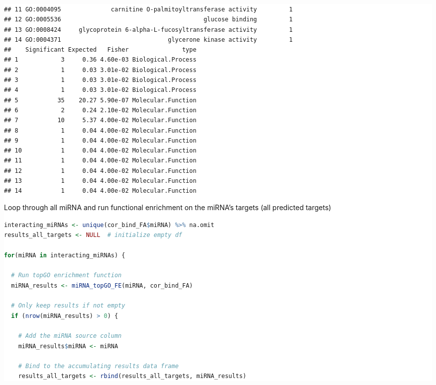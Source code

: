     ## 11 GO:0004095              carnitine O-palmitoyltransferase activity         1
    ## 12 GO:0005536                                        glucose binding         1
    ## 13 GO:0008424     glycoprotein 6-alpha-L-fucosyltransferase activity         1
    ## 14 GO:0004371                              glycerone kinase activity         1
    ##    Significant Expected   Fisher               type
    ## 1            3     0.36 4.60e-03 Biological.Process
    ## 2            1     0.03 3.01e-02 Biological.Process
    ## 3            1     0.03 3.01e-02 Biological.Process
    ## 4            1     0.03 3.01e-02 Biological.Process
    ## 5           35    20.27 5.90e-07 Molecular.Function
    ## 6            2     0.24 2.10e-02 Molecular.Function
    ## 7           10     5.37 4.00e-02 Molecular.Function
    ## 8            1     0.04 4.00e-02 Molecular.Function
    ## 9            1     0.04 4.00e-02 Molecular.Function
    ## 10           1     0.04 4.00e-02 Molecular.Function
    ## 11           1     0.04 4.00e-02 Molecular.Function
    ## 12           1     0.04 4.00e-02 Molecular.Function
    ## 13           1     0.04 4.00e-02 Molecular.Function
    ## 14           1     0.04 4.00e-02 Molecular.Function

Loop through all miRNA and run functional enrichment on the miRNA’s
targets (all predicted targets)

``` r
interacting_miRNAs <- unique(cor_bind_FA$miRNA) %>% na.omit
results_all_targets <- NULL  # initialize empty df

for(miRNA in interacting_miRNAs) {
  
  # Run topGO enrichment function
  miRNA_results <- miRNA_topGO_FE(miRNA, cor_bind_FA)
  
  # Only keep results if not empty
  if (nrow(miRNA_results) > 0) {
    
    # Add the miRNA source column
    miRNA_results$miRNA <- miRNA

    # Bind to the accumulating results data frame
    results_all_targets <- rbind(results_all_targets, miRNA_results)
```
